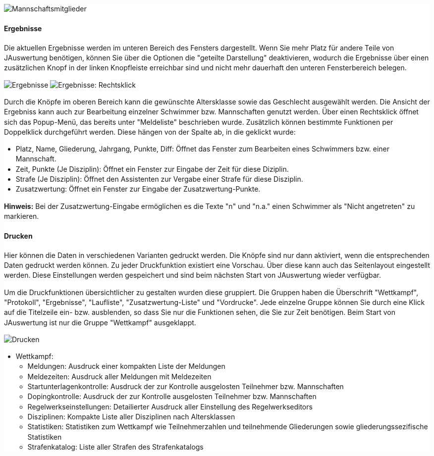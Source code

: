 ![ Mannschaftsmitglieder](/assets/img/jauswertung/anleitungen/jauswertung/panel-mannschaftsmitglieder.png )

#### Ergebnisse

Die aktuellen Ergebnisse werden im unteren Bereich des Fensters dargestellt. Wenn Sie mehr Platz für andere Teile von JAuswertung benötigen, können Sie über die Optionen die "geteilte Darstellung" deaktivieren, wodurch die Ergebnisse über einen zusätzlichen Knopf in der linken Knopfleiste erreichbar sind und nicht mehr dauerhaft den unteren Fensterbereich belegen.

![Ergebnisse](/assets/img/jauswertung/anleitungen/jauswertung/panel-ergebnisse.png)
![Ergebnisse: Rechtsklick](/assets/img/jauswertung/anleitungen/jauswertung/panel-ergebnisse-popup.png)

Durch die Knöpfe im oberen Bereich kann die gewünschte Altersklasse sowie das Geschlecht ausgewählt werden. Die Ansicht der Ergebniss kann auch zur Bearbeitung einzelner Schwimmer bzw. Mannschaften genutzt werden. Über einen Rechtsklick öffnet sich das Popup-Menü, das bereits unter "Meldeliste" beschrieben wurde. Zusätzlich können bestimmte Funktionen per Doppelklick durchgeführt werden. Diese hängen von der Spalte ab, in die geklickt wurde:

- Platz, Name, Gliederung, Jahrgang, Punkte, Diff: Öffnet das Fenster zum Bearbeiten eines Schwimmers bzw. einer Mannschaft.
- Zeit, Punkte (Je Disziplin): Öffnet ein Fenster zur Eingabe der Zeit für diese Diziplin.
- Strafe (Je Disziplin): Öffnet den Assistenten zur Vergabe einer Strafe für diese Disziplin.
- Zusatzwertung: Öffnet ein Fenster zur Eingabe der Zusatzwertung-Punkte.

**Hinweis:** Bei der Zusatzwertung-Eingabe ermöglichen es die Texte "n" und "n.a." einen Schwimmer als "Nicht angetreten" zu markieren.

#### Drucken

Hier können die Daten in verschiedenen Varianten gedruckt werden. Die Knöpfe sind nur dann aktiviert, wenn die entsprechenden Daten gedruckt werden können. Zu jeder Druckfunktion existiert eine Vorschau. Über diese kann auch das Seitenlayout eingestellt werden. Diese Einstellungen werden gespeichert und sind beim nächsten Start von JAuswertung wieder verfügbar.

Um die Druckfunktionen übersichtlicher zu gestalten wurden diese gruppiert. Die Gruppen haben die Überschrift "Wettkampf", "Protokoll", "Ergebnisse", "Laufliste", "Zusatzwertung-Liste" und "Vordrucke". Jede einzelne Gruppe können Sie durch eine Klick auf die Titelzeile ein- bzw. ausblenden, so dass Sie nur die Funktionen sehen, die Sie zur Zeit benötigen. Beim Start von JAuswertung ist nur die Gruppe "Wettkampf" ausgeklappt.

![Drucken](/assets/img/jauswertung/anleitungen/jauswertung/panel-drucken.png)

- Wettkampf:
  - Meldungen: Ausdruck einer kompakten Liste der Meldungen
  - Meldezeiten: Ausdruck aller Meldungen mit Meldezeiten
  - Startunterlagenkontrolle: Ausdruck der zur Kontrolle ausgelosten Teilnehmer bzw. Mannschaften
  - Dopingkontrolle: Ausdruck der zur Kontrolle ausgelosten Teilnehmer bzw. Mannschaften
  - Regelwerkseinstellungen: Detailierter Ausdruck aller Einstellung des Regelwerkseditors
  - Disziplinen: Kompakte Liste aller Disziplinen nach Altersklassen
  - Statistiken: Statistiken zum Wettkampf wie Teilnehmerzahlen und teilnehmende Gliederungen sowie gliederungssezifische Statistiken
  - Strafenkatalog: Liste aller Strafen des Strafenkatalogs
